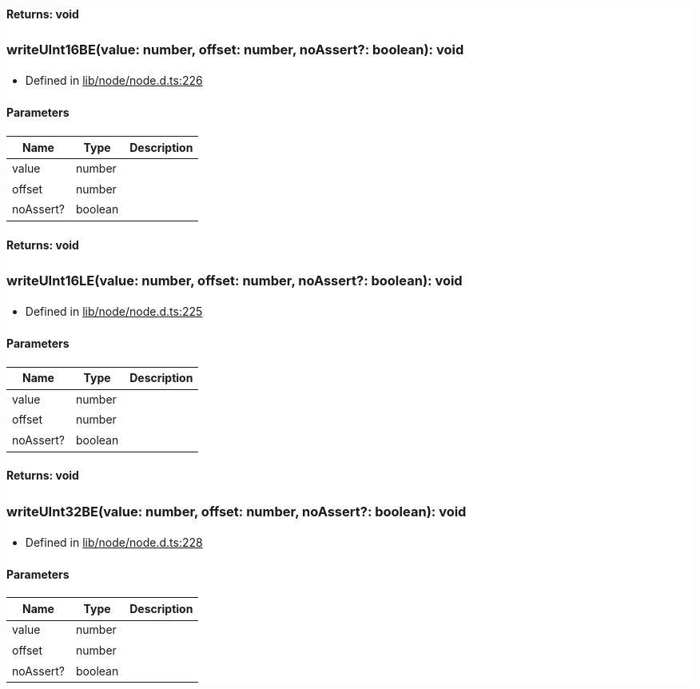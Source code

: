 #### Returns: void

### writeUInt16BE(value: number, offset: number, noAssert?: boolean): void
  
* Defined in [lib/node/node.d.ts:226](https://github.com/kimamula/typedoc/blob/HEAD/src/lib/node/node.d.ts#L226)


#### Parameters

| Name | Type | Description |
| ---- | ---- | ---- |
| value | number|  |
| offset | number|  |
| noAssert? | boolean|  |

#### Returns: void

### writeUInt16LE(value: number, offset: number, noAssert?: boolean): void
  
* Defined in [lib/node/node.d.ts:225](https://github.com/kimamula/typedoc/blob/HEAD/src/lib/node/node.d.ts#L225)


#### Parameters

| Name | Type | Description |
| ---- | ---- | ---- |
| value | number|  |
| offset | number|  |
| noAssert? | boolean|  |

#### Returns: void

### writeUInt32BE(value: number, offset: number, noAssert?: boolean): void
  
* Defined in [lib/node/node.d.ts:228](https://github.com/kimamula/typedoc/blob/HEAD/src/lib/node/node.d.ts#L228)


#### Parameters

| Name | Type | Description |
| ---- | ---- | ---- |
| value | number|  |
| offset | number|  |
| noAssert? | boolean|  |
